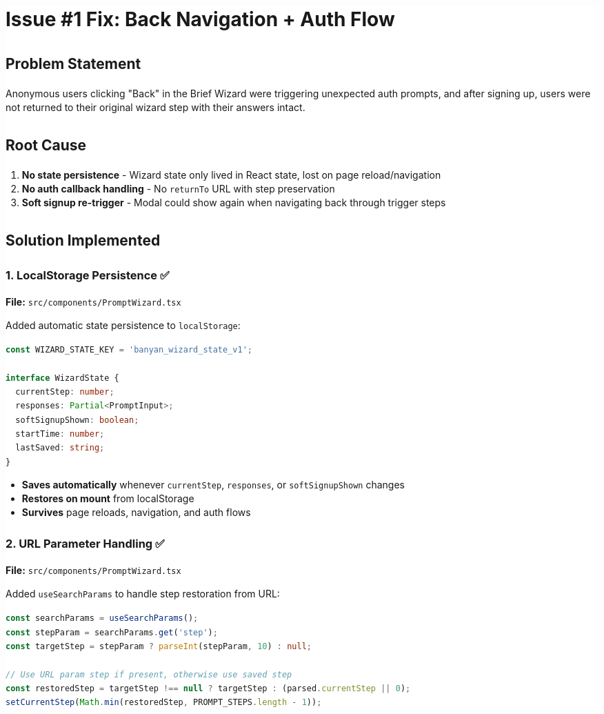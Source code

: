 # Issue #1 Fix: Back Navigation + Auth Flow

## Problem Statement

Anonymous users clicking "Back" in the Brief Wizard were triggering unexpected auth prompts, and after signing up, users were not returned to their original wizard step with their answers intact.

## Root Cause

1. **No state persistence** - Wizard state only lived in React state, lost on page reload/navigation
2. **No auth callback handling** - No `returnTo` URL with step preservation
3. **Soft signup re-trigger** - Modal could show again when navigating back through trigger steps

## Solution Implemented

### 1. LocalStorage Persistence ✅

**File:** `src/components/PromptWizard.tsx`

Added automatic state persistence to `localStorage`:

```typescript
const WIZARD_STATE_KEY = 'banyan_wizard_state_v1';

interface WizardState {
  currentStep: number;
  responses: Partial<PromptInput>;
  softSignupShown: boolean;
  startTime: number;
  lastSaved: string;
}
```

- **Saves automatically** whenever `currentStep`, `responses`, or `softSignupShown` changes
- **Restores on mount** from localStorage
- **Survives** page reloads, navigation, and auth flows

### 2. URL Parameter Handling ✅

**File:** `src/components/PromptWizard.tsx`

Added `useSearchParams` to handle step restoration from URL:

```typescript
const searchParams = useSearchParams();
const stepParam = searchParams.get('step');
const targetStep = stepParam ? parseInt(stepParam, 10) : null;

// Use URL param step if present, otherwise use saved step
const restoredStep = targetStep !== null ? targetStep : (parsed.currentStep || 0);
setCurrentStep(Math.min(restoredStep, PROMPT_STEPS.length - 1));
```
